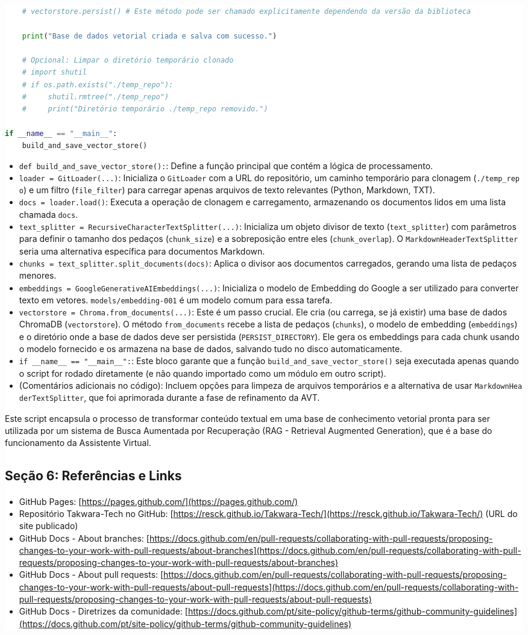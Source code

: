 ```python
    # vectorstore.persist() # Este método pode ser chamado explicitamente dependendo da versão da biblioteca

    print("Base de dados vetorial criada e salva com sucesso.")

    # Opcional: Limpar o diretório temporário clonado
    # import shutil
    # if os.path.exists("./temp_repo"):
    #     shutil.rmtree("./temp_repo")
    #     print("Diretório temporário ./temp_repo removido.")

if __name__ == "__main__":
    build_and_save_vector_store()
```

*   `def build_and_save_vector_store():`: Define a função principal que contém a lógica de processamento.
*   `loader = GitLoader(...)`: Inicializa o `GitLoader` com a URL do repositório, um caminho temporário para clonagem (`./temp_repo`) e um filtro (`file_filter`) para carregar apenas arquivos de texto relevantes (Python, Markdown, TXT).
*   `docs = loader.load()`: Executa a operação de clonagem e carregamento, armazenando os documentos lidos em uma lista chamada `docs`.
*   `text_splitter = RecursiveCharacterTextSplitter(...)`: Inicializa um objeto divisor de texto (`text_splitter`) com parâmetros para definir o tamanho dos pedaços (`chunk_size`) e a sobreposição entre eles (`chunk_overlap`). O `MarkdownHeaderTextSplitter` seria uma alternativa específica para documentos Markdown.
*   `chunks = text_splitter.split_documents(docs)`: Aplica o divisor aos documentos carregados, gerando uma lista de pedaços menores.
*   `embeddings = GoogleGenerativeAIEmbeddings(...)`: Inicializa o modelo de Embedding do Google a ser utilizado para converter texto em vetores. `models/embedding-001` é um modelo comum para essa tarefa.
*   `vectorstore = Chroma.from_documents(...)`: Este é um passo crucial. Ele cria (ou carrega, se já existir) uma base de dados ChromaDB (`vectorstore`). O método `from_documents` recebe a lista de pedaços (`chunks`), o modelo de embedding (`embeddings`) e o diretório onde a base de dados deve ser persistida (`PERSIST_DIRECTORY`). Ele gera os embeddings para cada chunk usando o modelo fornecido e os armazena na base de dados, salvando tudo no disco automaticamente.
*   `if __name__ == "__main__":`: Este bloco garante que a função `build_and_save_vector_store()` seja executada apenas quando o script for rodado diretamente (e não quando importado como um módulo em outro script).
*   (Comentários adicionais no código): Incluem opções para limpeza de arquivos temporários e a alternativa de usar `MarkdownHeaderTextSplitter`, que foi aprimorada durante a fase de refinamento da AVT.

Este script encapsula o processo de transformar conteúdo textual em uma base de conhecimento vetorial pronta para ser utilizada por um sistema de Busca Aumentada por Recuperação (RAG - Retrieval Augmented Generation), que é a base do funcionamento da Assistente Virtual.

## Seção 6: Referências e Links

*   GitHub Pages: [https://pages.github.com/](https://pages.github.com/)
*   Repositório Takwara-Tech no GitHub: [https://resck.github.io/Takwara-Tech/](https://resck.github.io/Takwara-Tech/) (URL do site publicado)
*   GitHub Docs - About branches: [https://docs.github.com/en/pull-requests/collaborating-with-pull-requests/proposing-changes-to-your-work-with-pull-requests/about-branches](https://docs.github.com/en/pull-requests/collaborating-with-pull-requests/proposing-changes-to-your-work-with-pull-requests/about-branches)
*   GitHub Docs - About pull requests: [https://docs.github.com/en/pull-requests/collaborating-with-pull-requests/proposing-changes-to-your-work-with-pull-requests/about-pull-requests](https://docs.github.com/en/pull-requests/collaborating-with-pull-requests/proposing-changes-to-your-work-with-pull-requests/about-pull-requests)
*   GitHub Docs - Diretrizes da comunidade: [https://docs.github.com/pt/site-policy/github-terms/github-community-guidelines](https://docs.github.com/pt/site-policy/github-terms/github-community-guidelines)
